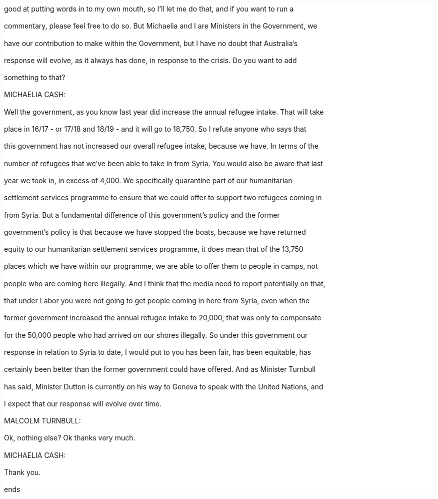  good at putting words in to my own mouth, so I’ll let me do that, and if you want to run a 

 commentary, please feel free to do so. But Michaelia and I are Ministers in the Government, we 

 have our contribution to make within the Government, but I have no doubt that Australia’s 

 response will evolve, as it always has done, in response to the crisis. Do you want to add 

 something to that? 

 MICHAELIA CASH: 

 Well the government, as you know last year did increase the annual refugee intake. That will take 

 place in 16/17 - or 17/18 and 18/19 - and it will go to 18,750. So I refute anyone who says that 

 this government has not increased our overall refugee intake, because we have. In terms of the 

 number of refugees that we’ve been able to take in from Syria. You would also be aware that last 

 year we took in, in excess of 4,000. We specifically quarantine part of our humanitarian 

 settlement services programme to ensure that we could offer to support two refugees coming in 

 from Syria. But a fundamental difference of this government’s policy and the former 

 government’s policy is that because we have stopped the boats, because we have returned 

 equity to our humanitarian settlement services programme, it does mean that of the 13,750 

 places which we have within our programme, we are able to offer them to people in camps, not 

 people who are coming here illegally. And I think that the media need to report potentially on that, 

 that under Labor you were not going to get people coming in here from Syria, even when the 

 former government increased the annual refugee intake to 20,000, that was only to compensate 

 for the 50,000 people who had arrived on our shores illegally. So under this government our 

 response in relation to Syria to date, I would put to you has been fair, has been equitable, has 

 certainly been better than the former government could have offered. And as Minister Turnbull 

 has said, Minister Dutton is currently on his way to Geneva to speak with the United Nations, and 

 I expect that our response will evolve over time. 

 MALCOLM TURNBULL: 

 Ok, nothing else? Ok thanks very much. 

 MICHAELIA CASH: 

 Thank you.  

 ends 

 

